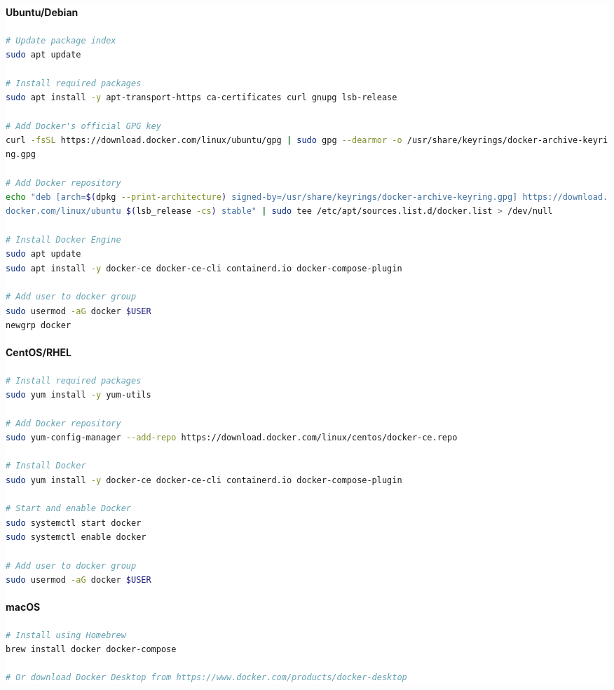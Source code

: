 #### Ubuntu/Debian
```bash
# Update package index
sudo apt update

# Install required packages
sudo apt install -y apt-transport-https ca-certificates curl gnupg lsb-release

# Add Docker's official GPG key
curl -fsSL https://download.docker.com/linux/ubuntu/gpg | sudo gpg --dearmor -o /usr/share/keyrings/docker-archive-keyring.gpg

# Add Docker repository
echo "deb [arch=$(dpkg --print-architecture) signed-by=/usr/share/keyrings/docker-archive-keyring.gpg] https://download.docker.com/linux/ubuntu $(lsb_release -cs) stable" | sudo tee /etc/apt/sources.list.d/docker.list > /dev/null

# Install Docker Engine
sudo apt update
sudo apt install -y docker-ce docker-ce-cli containerd.io docker-compose-plugin

# Add user to docker group
sudo usermod -aG docker $USER
newgrp docker
```

#### CentOS/RHEL
```bash
# Install required packages
sudo yum install -y yum-utils

# Add Docker repository
sudo yum-config-manager --add-repo https://download.docker.com/linux/centos/docker-ce.repo

# Install Docker
sudo yum install -y docker-ce docker-ce-cli containerd.io docker-compose-plugin

# Start and enable Docker
sudo systemctl start docker
sudo systemctl enable docker

# Add user to docker group
sudo usermod -aG docker $USER
```

#### macOS
```bash
# Install using Homebrew
brew install docker docker-compose

# Or download Docker Desktop from https://www.docker.com/products/docker-desktop
```
